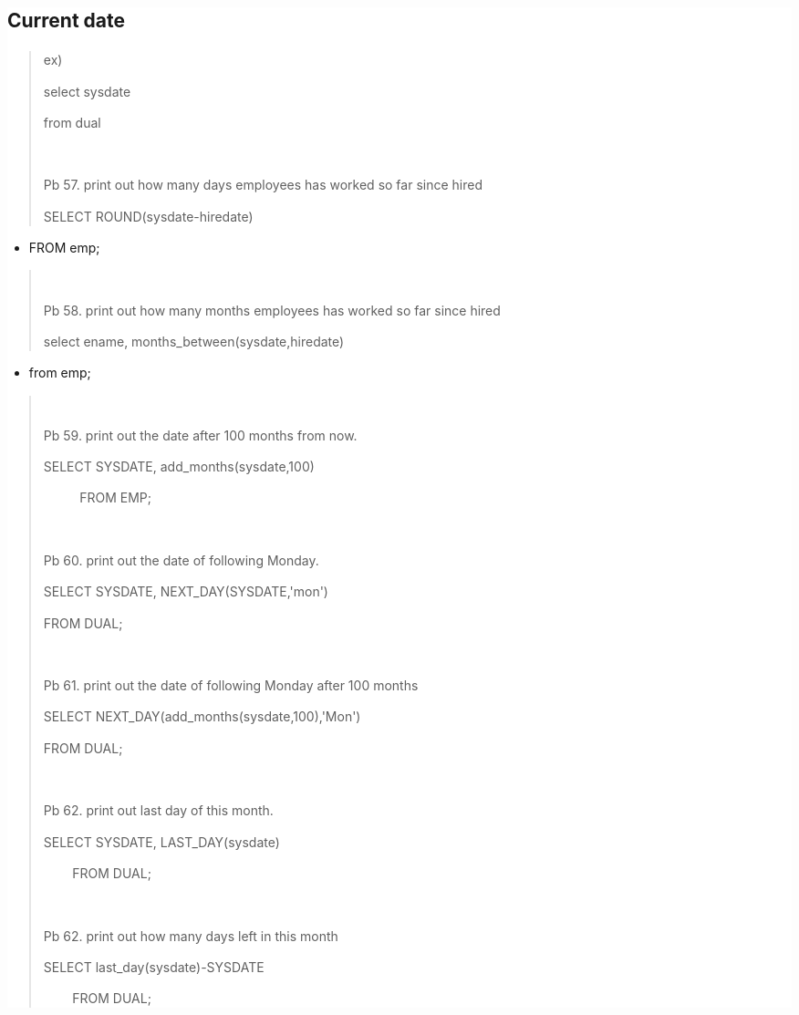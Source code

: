 Current date
------------

> ex)
>
> select sysdate
>
> from dual
>
>  
>
> Pb 57. print out how many days employees has worked so far since hired
>
> SELECT ROUND(sysdate-hiredate)

-   FROM emp;

>  
>
> Pb 58. print out how many months employees has worked so far since
> hired
>
> select ename, months\_between(sysdate,hiredate)

-   from emp;

>  
>
> Pb 59. print out the date after 100 months from now.
>
> SELECT SYSDATE, add\_months(sysdate,100)
>
>           FROM EMP; 
>
>  
>
> Pb 60. print out the date of following Monday.
>
> SELECT SYSDATE, NEXT\_DAY(SYSDATE,'mon')
>
> FROM DUAL;
>
>  
>
> Pb 61. print out the date of following Monday after 100 months
>
> SELECT NEXT\_DAY(add\_months(sysdate,100),'Mon')
>
> FROM DUAL; 
>
>  
>
> Pb 62. print out last day of this month.
>
> SELECT SYSDATE, LAST\_DAY(sysdate)
>
>         FROM DUAL;
>
>  
>
> Pb 62. print out how many days left in this month
>
> SELECT last\_day(sysdate)-SYSDATE
>
>         FROM DUAL; 
>